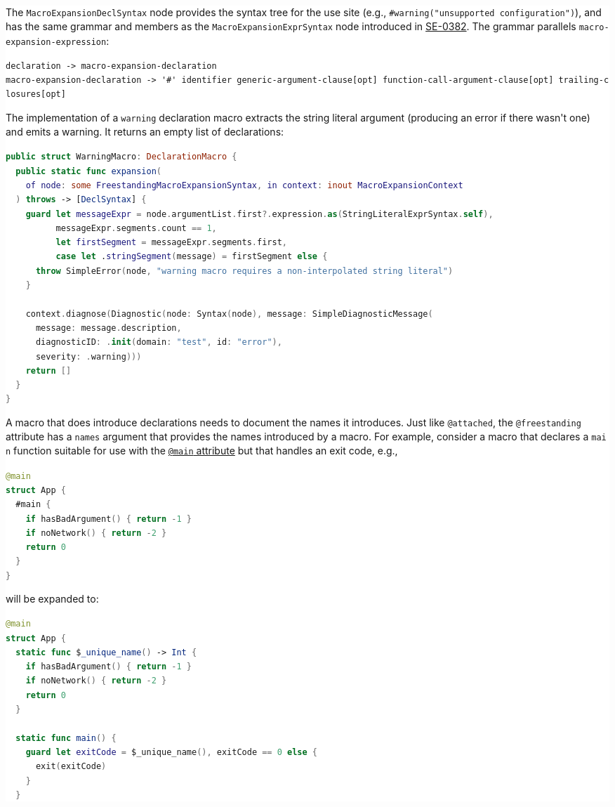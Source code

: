 The `MacroExpansionDeclSyntax` node provides the syntax tree for the use site (e.g., `#warning("unsupported configuration")`), and has the same grammar and members as the `MacroExpansionExprSyntax` node introduced in [SE-0382](https://github.com/apple/swift-evolution/blob/main/proposals/0382-expression-macros.md#macro-expansion). The grammar parallels `macro-expansion-expression`:

```
declaration -> macro-expansion-declaration
macro-expansion-declaration -> '#' identifier generic-argument-clause[opt] function-call-argument-clause[opt] trailing-closures[opt]
```

The implementation of a `warning` declaration macro extracts the string literal argument (producing an error if there wasn't one) and emits a warning. It returns an empty list of declarations:

```swift
public struct WarningMacro: DeclarationMacro {
  public static func expansion(
    of node: some FreestandingMacroExpansionSyntax, in context: inout MacroExpansionContext
  ) throws -> [DeclSyntax] {
    guard let messageExpr = node.argumentList.first?.expression.as(StringLiteralExprSyntax.self),
          messageExpr.segments.count == 1,
          let firstSegment = messageExpr.segments.first,
          case let .stringSegment(message) = firstSegment else {
      throw SimpleError(node, "warning macro requires a non-interpolated string literal")
    }

    context.diagnose(Diagnostic(node: Syntax(node), message: SimpleDiagnosticMessage(
      message: message.description,
      diagnosticID: .init(domain: "test", id: "error"),
      severity: .warning)))
    return []
  }
}
```

A macro that does introduce declarations needs to document the names it introduces. Just like `@attached`, the `@freestanding` attribute has a `names` argument that provides the names introduced by a macro. For example, consider a macro that declares a `main` function suitable for use with the [`@main` attribute](https://github.com/apple/swift-evolution/blob/main/proposals/0281-main-attribute.md) but that handles an exit code, e.g.,

```swift
@main
struct App {
  #main {
    if hasBadArgument() { return -1 }
    if noNetwork() { return -2 }  
    return 0
  }
}
```

will be expanded to:

```swift
@main
struct App {
  static func $_unique_name() -> Int {
    if hasBadArgument() { return -1 }
    if noNetwork() { return -2 }  
    return 0
  }

  static func main() {
    guard let exitCode = $_unique_name(), exitCode == 0 else {
      exit(exitCode)
    }
  }
```